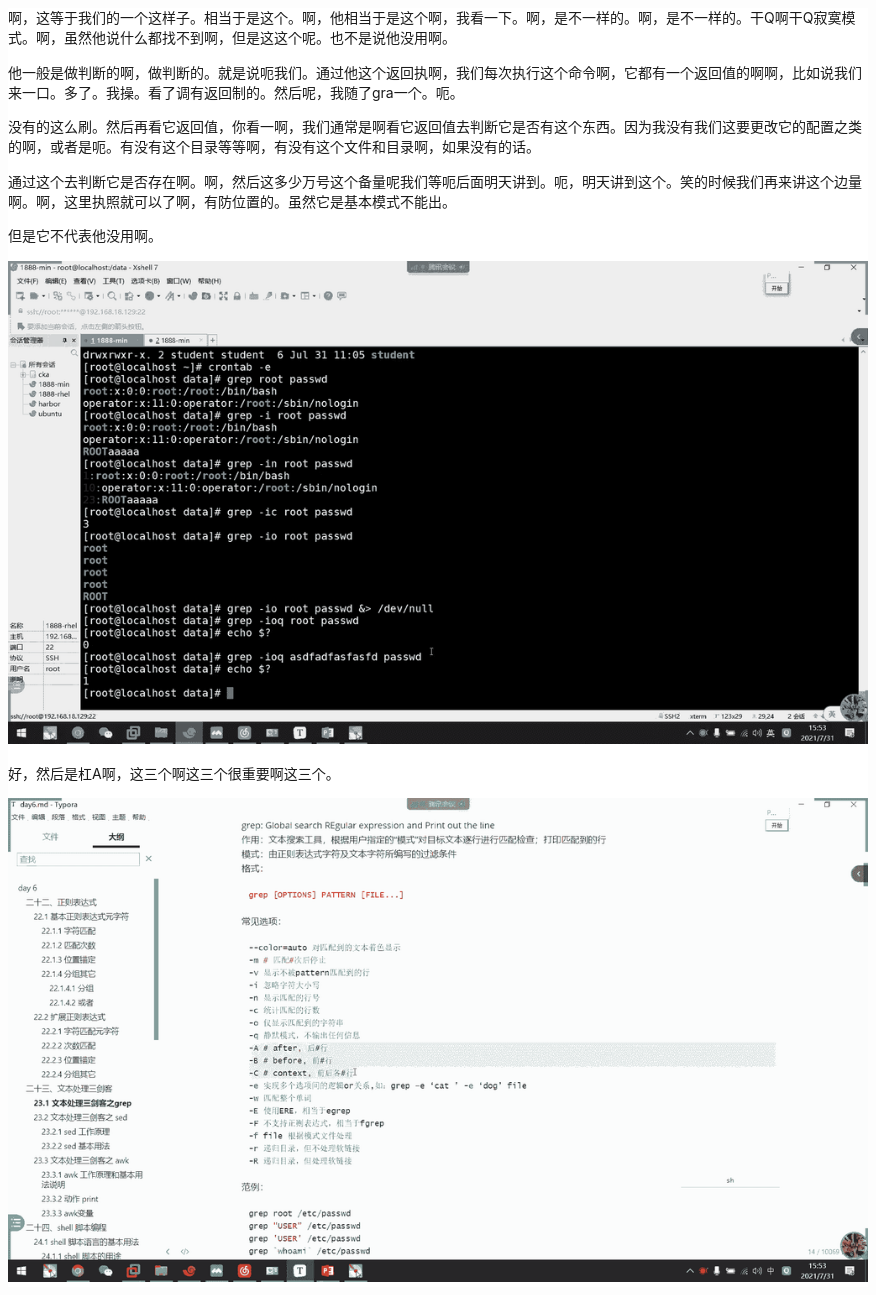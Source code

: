 啊，这等于我们的一个这样子。相当于是这个。啊，他相当于是这个啊，我看一下。啊，是不一样的。啊，是不一样的。干Q啊干Q寂寞模式。啊，虽然他说什么都找不到啊，但是这这个呢。也不是说他没用啊。

他一般是做判断的啊，做判断的。就是说呃我们。通过他这个返回执啊，我们每次执行这个命令啊，它都有一个返回值的啊啊，比如说我们来一口。多了。我操。看了调有返回制的。然后呢，我随了gra一个。呃。

没有的这么刷。然后再看它返回值，你看一啊，我们通常是啊看它返回值去判断它是否有这个东西。因为我没有我们这要更改它的配置之类的啊，或者是呃。有没有这个目录等等啊，有没有这个文件和目录啊，如果没有的话。

通过这个去判断它是否存在啊。啊，然后这多少万号这个备量呢我们等呃后面明天讲到。呃，明天讲到这个。笑的时候我们再来讲这个边量啊。啊，这里执照就可以了啊，有防位置的。虽然它是基本模式不能出。

但是它不代表他没用啊。

![](img/b6257f946a6eede4a06b5757fe80a1dd_46.png)

好，然后是杠A啊，这三个啊这三个很重要啊这三个。

![](img/b6257f946a6eede4a06b5757fe80a1dd_48.png)
